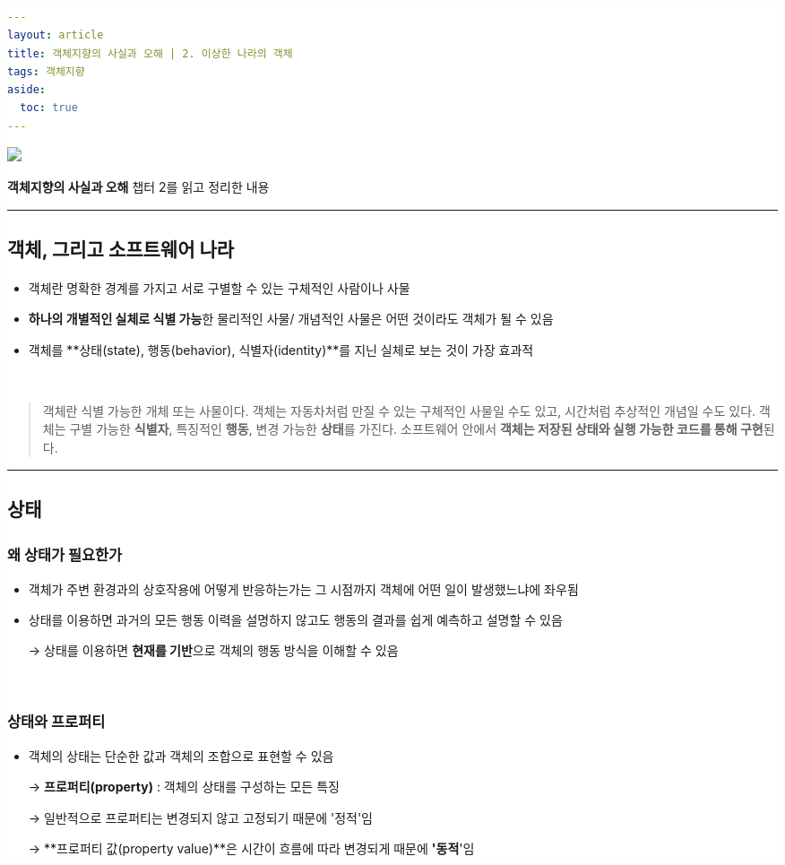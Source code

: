 ```yaml
---
layout: article
title: 객체지향의 사실과 오해 | 2. 이상한 나라의 객체
tags: 객체지향
aside:
  toc: true
---
```



<img class="image image--sm" src="https://user-images.githubusercontent.com/60612551/146663591-1f8b8ef1-caf2-4491-a19e-112119d3decd.png">

**객체지향의 사실과 오해** 챕터 2를 읽고 정리한 내용<br>




---

## 객체, 그리고 소프트웨어 나라

- 객체란 명확한 경계를 가지고 서로 구별할 수 있는 구체적인 사람이나 사물
  
- **하나의 개별적인 실체로 식별 가능**한 물리적인 사물/ 개념적인 사물은 어떤 것이라도 객체가 될 수 있음
  
- 객체를 **상태(state), 행동(behavior), 식별자(identity)**를 지닌 실체로 보는 것이 가장 효과적

<br>
  
> 객체란 식별 가능한 개체 또는 사물이다. 객체는 자동차처럼 만질 수 있는 구체적인 사물일 수도 있고, 시간처럼 추상적인 개념일 수도 있다. 객체는 구별 가능한 **식별자**, 특징적인 **행동**, 변경 가능한 **상태**를 가진다. 소프트웨어 안에서 **객체는 저장된 상태와 실행 가능한 코드를 통해 구현**된다.


---

## 상태

### 왜 상태가 필요한가

- 객체가 주변 환경과의 상호작용에 어떻게 반응하는가는 그 시점까지 객체에 어떤 일이 발생했느냐에 좌우됨
  
- 상태를 이용하면 과거의 모든 행동 이력을 설명하지 않고도 행동의 결과를 쉽게 예측하고 설명할 수 있음
  
  → 상태를 이용하면 **현재를 기반**으로 객체의 행동 방식을 이해할 수 있음
   
<br> 

### 상태와 프로퍼티

- 객체의 상태는 단순한 값과 객체의 조합으로 표현할 수 있음
    
    → **프로퍼티(property)** : 객체의 상태를 구성하는 모든 특징
    
    → 일반적으로 프로퍼티는 변경되지 않고 고정되기 때문에 '정적'임
    
    → **프로퍼티 값(property value)**은 시간이 흐름에 따라 변경되게 때문에 **'동적**'임
  
